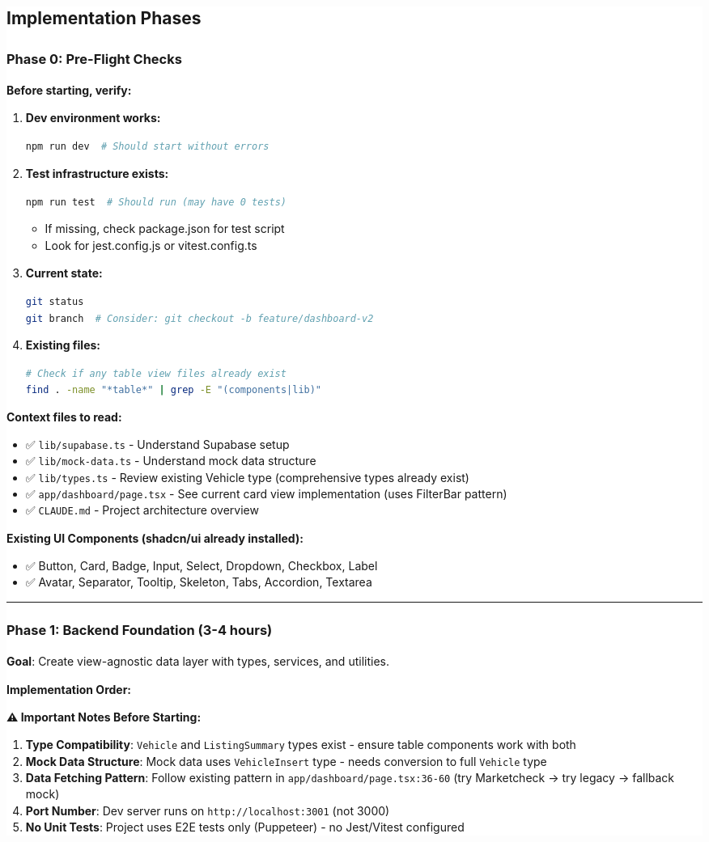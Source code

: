 
## Implementation Phases

### Phase 0: Pre-Flight Checks

**Before starting, verify:**

1. **Dev environment works:**

   ```bash
   npm run dev  # Should start without errors
   ```

2. **Test infrastructure exists:**

   ```bash
   npm run test  # Should run (may have 0 tests)
   ```

   - If missing, check package.json for test script
   - Look for jest.config.js or vitest.config.ts

3. **Current state:**

   ```bash
   git status
   git branch  # Consider: git checkout -b feature/dashboard-v2
   ```

4. **Existing files:**
   ```bash
   # Check if any table view files already exist
   find . -name "*table*" | grep -E "(components|lib)"
   ```

**Context files to read:**

- ✅ `lib/supabase.ts` - Understand Supabase setup
- ✅ `lib/mock-data.ts` - Understand mock data structure
- ✅ `lib/types.ts` - Review existing Vehicle type (comprehensive types already exist)
- ✅ `app/dashboard/page.tsx` - See current card view implementation (uses FilterBar pattern)
- ✅ `CLAUDE.md` - Project architecture overview

**Existing UI Components (shadcn/ui already installed):**

- ✅ Button, Card, Badge, Input, Select, Dropdown, Checkbox, Label
- ✅ Avatar, Separator, Tooltip, Skeleton, Tabs, Accordion, Textarea

---

### Phase 1: Backend Foundation (3-4 hours)

**Goal**: Create view-agnostic data layer with types, services, and utilities.

**Implementation Order:**

**⚠️ Important Notes Before Starting:**

1. **Type Compatibility**: `Vehicle` and `ListingSummary` types exist - ensure table components work with both
2. **Mock Data Structure**: Mock data uses `VehicleInsert` type - needs conversion to full `Vehicle` type
3. **Data Fetching Pattern**: Follow existing pattern in `app/dashboard/page.tsx:36-60` (try Marketcheck → try legacy → fallback mock)
4. **Port Number**: Dev server runs on `http://localhost:3001` (not 3000)
5. **No Unit Tests**: Project uses E2E tests only (Puppeteer) - no Jest/Vitest configured

